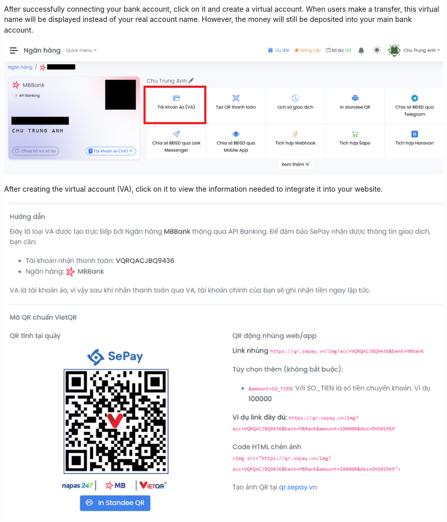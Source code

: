 After successfully connecting your bank account, click on it and create a virtual account. When users make a transfer, this virtual name will be displayed instead of your real account name. However, the money will still be deposited into your main bank account. 

![Sepay 2](../images/sepay_2.png)

After creating the virtual account (VA), click on it to view the information needed to integrate it into your website.

![Sepay 3](../images/sepay_3.png)
